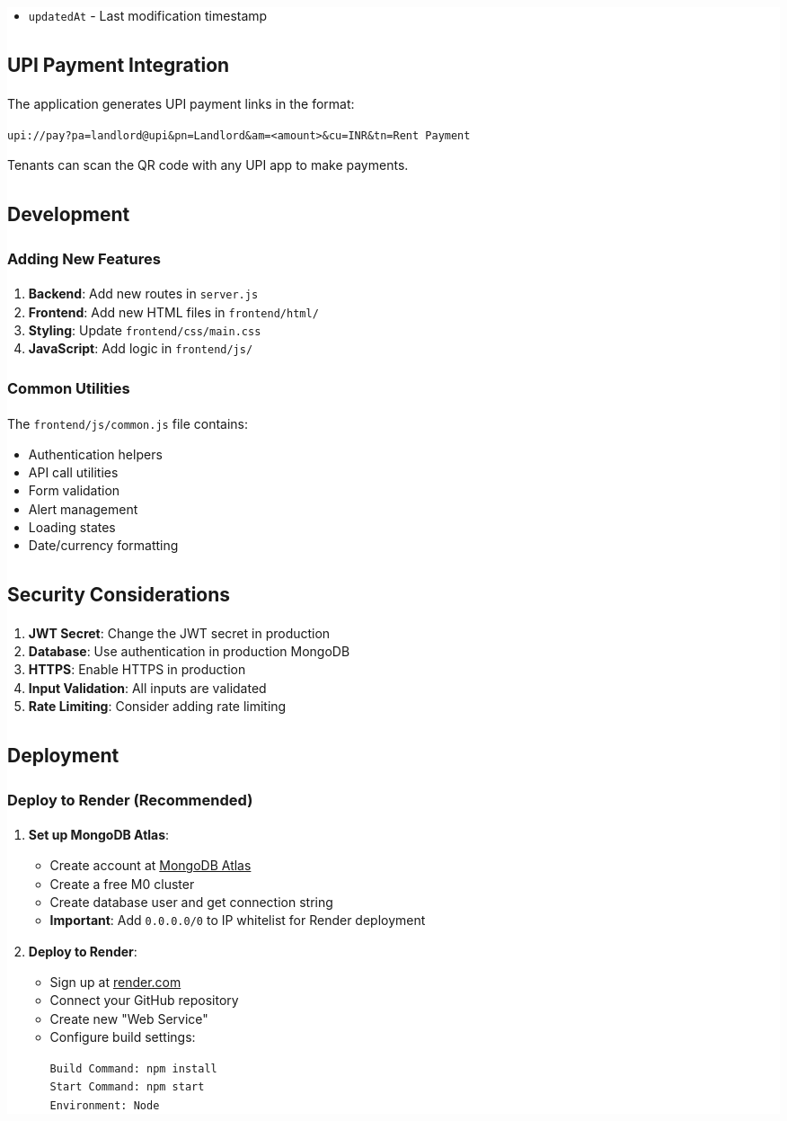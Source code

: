 - `updatedAt` - Last modification timestamp

## UPI Payment Integration

The application generates UPI payment links in the format:
```
upi://pay?pa=landlord@upi&pn=Landlord&am=<amount>&cu=INR&tn=Rent Payment
```

Tenants can scan the QR code with any UPI app to make payments.

## Development

### Adding New Features

1. **Backend**: Add new routes in `server.js`
2. **Frontend**: Add new HTML files in `frontend/html/`
3. **Styling**: Update `frontend/css/main.css`
4. **JavaScript**: Add logic in `frontend/js/`

### Common Utilities

The `frontend/js/common.js` file contains:
- Authentication helpers
- API call utilities
- Form validation
- Alert management
- Loading states
- Date/currency formatting

## Security Considerations

1. **JWT Secret**: Change the JWT secret in production
2. **Database**: Use authentication in production MongoDB
3. **HTTPS**: Enable HTTPS in production
4. **Input Validation**: All inputs are validated
5. **Rate Limiting**: Consider adding rate limiting

## Deployment

### Deploy to Render (Recommended)

1. **Set up MongoDB Atlas**:
   - Create account at [MongoDB Atlas](https://www.mongodb.com/atlas/database)
   - Create a free M0 cluster
   - Create database user and get connection string
   - **Important**: Add `0.0.0.0/0` to IP whitelist for Render deployment

2. **Deploy to Render**:
   - Sign up at [render.com](https://render.com)
   - Connect your GitHub repository
   - Create new "Web Service"
   - Configure build settings:
     ```
     Build Command: npm install
     Start Command: npm start
     Environment: Node
     ```

